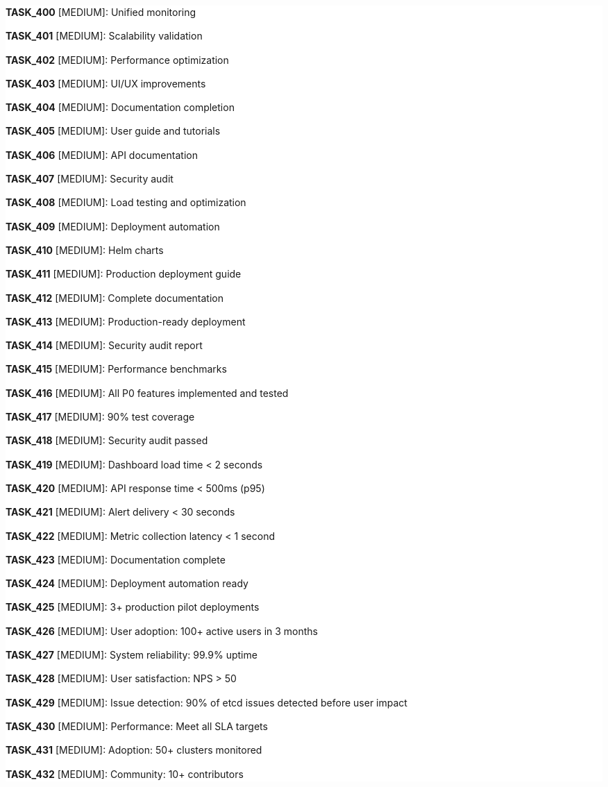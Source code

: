 **TASK_400** [MEDIUM]: Unified monitoring

**TASK_401** [MEDIUM]: Scalability validation

**TASK_402** [MEDIUM]: Performance optimization

**TASK_403** [MEDIUM]: UI/UX improvements

**TASK_404** [MEDIUM]: Documentation completion

**TASK_405** [MEDIUM]: User guide and tutorials

**TASK_406** [MEDIUM]: API documentation

**TASK_407** [MEDIUM]: Security audit

**TASK_408** [MEDIUM]: Load testing and optimization

**TASK_409** [MEDIUM]: Deployment automation

**TASK_410** [MEDIUM]: Helm charts

**TASK_411** [MEDIUM]: Production deployment guide

**TASK_412** [MEDIUM]: Complete documentation

**TASK_413** [MEDIUM]: Production-ready deployment

**TASK_414** [MEDIUM]: Security audit report

**TASK_415** [MEDIUM]: Performance benchmarks

**TASK_416** [MEDIUM]: All P0 features implemented and tested

**TASK_417** [MEDIUM]: 90% test coverage

**TASK_418** [MEDIUM]: Security audit passed

**TASK_419** [MEDIUM]: Dashboard load time < 2 seconds

**TASK_420** [MEDIUM]: API response time < 500ms (p95)

**TASK_421** [MEDIUM]: Alert delivery < 30 seconds

**TASK_422** [MEDIUM]: Metric collection latency < 1 second

**TASK_423** [MEDIUM]: Documentation complete

**TASK_424** [MEDIUM]: Deployment automation ready

**TASK_425** [MEDIUM]: 3+ production pilot deployments

**TASK_426** [MEDIUM]: User adoption: 100+ active users in 3 months

**TASK_427** [MEDIUM]: System reliability: 99.9% uptime

**TASK_428** [MEDIUM]: User satisfaction: NPS > 50

**TASK_429** [MEDIUM]: Issue detection: 90% of etcd issues detected before user impact

**TASK_430** [MEDIUM]: Performance: Meet all SLA targets

**TASK_431** [MEDIUM]: Adoption: 50+ clusters monitored

**TASK_432** [MEDIUM]: Community: 10+ contributors
